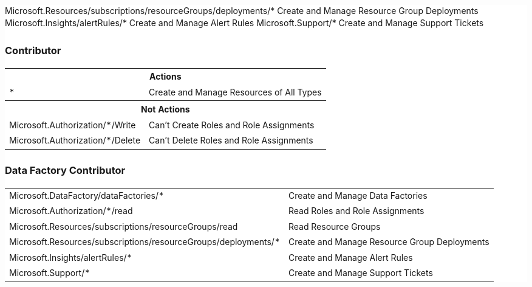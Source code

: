 </tr>
<tr>
<td>Microsoft.Resources/subscriptions/resourceGroups/deployments/*</td>
<td>Create and Manage Resource Group Deployments</td>
</tr>
<tr>
<td>Microsoft.Insights/alertRules/*</td>
<td>Create and Manage Alert Rules</td>
</tr>
<tr>
<td>Microsoft.Support/*</td>
<td>Create and Manage Support Tickets</td>
</tr>
</table>

### Contributor

<table style=width:100%">
<tr>
<th colspan="2">Actions</th>
</tr>
<tr>
<td>*</td>
<td>Create and Manage Resources of All Types</td>
</tr>
<tr>
<th colspan="2">Not Actions</th>
</tr>
<tr>
<td>Microsoft.Authorization/*/Write</td>
<td>Can’t Create Roles and Role Assignments </td>
</tr>
<tr>
<td>Microsoft.Authorization/*/Delete</td>
<td>Can’t Delete Roles and Role Assignments</td>
</tr>
</table>

### Data Factory Contributor

<table style=width:100%">
<tr>
<td>Microsoft.DataFactory/dataFactories/*</td>
<td>Create and Manage Data Factories</td>
</tr>
<tr>
<td>Microsoft.Authorization/*/read</td>
<td>Read Roles and Role Assignments</td>
</tr>
<tr>
<td>Microsoft.Resources/subscriptions/resourceGroups/read</td>
<td>Read Resource Groups</td>
</tr>
<tr>
<td>Microsoft.Resources/subscriptions/resourceGroups/deployments/*</td>
<td>Create and Manage Resource Group Deployments</td>
</tr>
<tr>
<td>Microsoft.Insights/alertRules/*</td>
<td>Create and Manage Alert Rules</td>
</tr>
<tr>
<td>Microsoft.Support/*</td>
<td>Create and Manage Support Tickets</td>